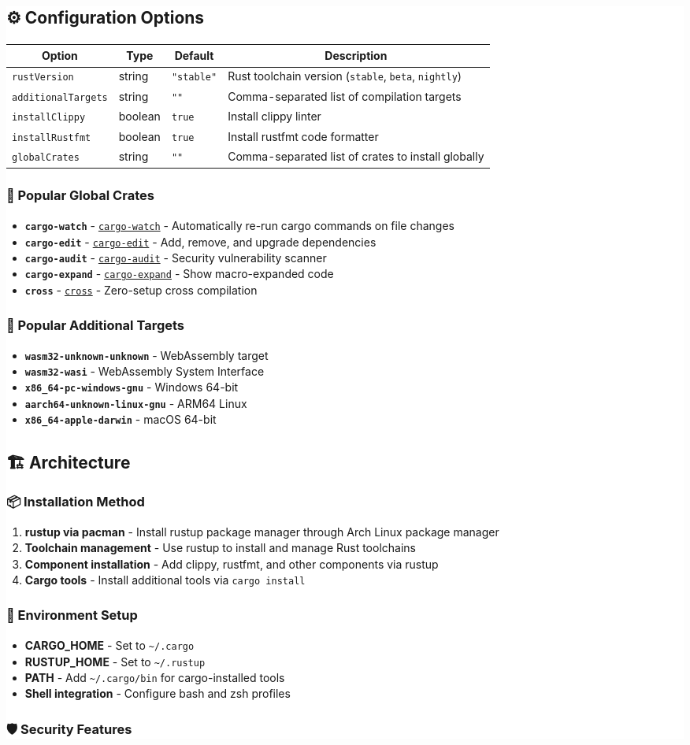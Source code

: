 ## ⚙️ Configuration Options

| Option | Type | Default | Description |
|--------|------|---------|-------------|
| `rustVersion` | string | `"stable"` | Rust toolchain version (`stable`, `beta`, `nightly`) |
| `additionalTargets` | string | `""` | Comma-separated list of compilation targets |
| `installClippy` | boolean | `true` | Install clippy linter |
| `installRustfmt` | boolean | `true` | Install rustfmt code formatter |
| `globalCrates` | string | `""` | Comma-separated list of crates to install globally |

### 🎯 Popular Global Crates

- **`cargo-watch`** - [`cargo-watch`](https://github.com/watchexec/cargo-watch) - Automatically re-run cargo commands on file changes
- **`cargo-edit`** - [`cargo-edit`](https://github.com/killercup/cargo-edit) - Add, remove, and upgrade dependencies
- **`cargo-audit`** - [`cargo-audit`](https://github.com/RustSec/rustsec/tree/main/cargo-audit) - Security vulnerability scanner
- **`cargo-expand`** - [`cargo-expand`](https://github.com/dtolnay/cargo-expand) - Show macro-expanded code
- **`cross`** - [`cross`](https://github.com/cross-rs/cross) - Zero-setup cross compilation

### 🎯 Popular Additional Targets

- **`wasm32-unknown-unknown`** - WebAssembly target
- **`wasm32-wasi`** - WebAssembly System Interface
- **`x86_64-pc-windows-gnu`** - Windows 64-bit
- **`aarch64-unknown-linux-gnu`** - ARM64 Linux
- **`x86_64-apple-darwin`** - macOS 64-bit

## 🏗️ Architecture

### 📦 Installation Method

1. **rustup via pacman** - Install rustup package manager through Arch Linux package manager
2. **Toolchain management** - Use rustup to install and manage Rust toolchains
3. **Component installation** - Add clippy, rustfmt, and other components via rustup
4. **Cargo tools** - Install additional tools via `cargo install`

### 🔧 Environment Setup

- **CARGO_HOME** - Set to `~/.cargo`
- **RUSTUP_HOME** - Set to `~/.rustup`
- **PATH** - Add `~/.cargo/bin` for cargo-installed tools
- **Shell integration** - Configure bash and zsh profiles

### 🛡️ Security Features
